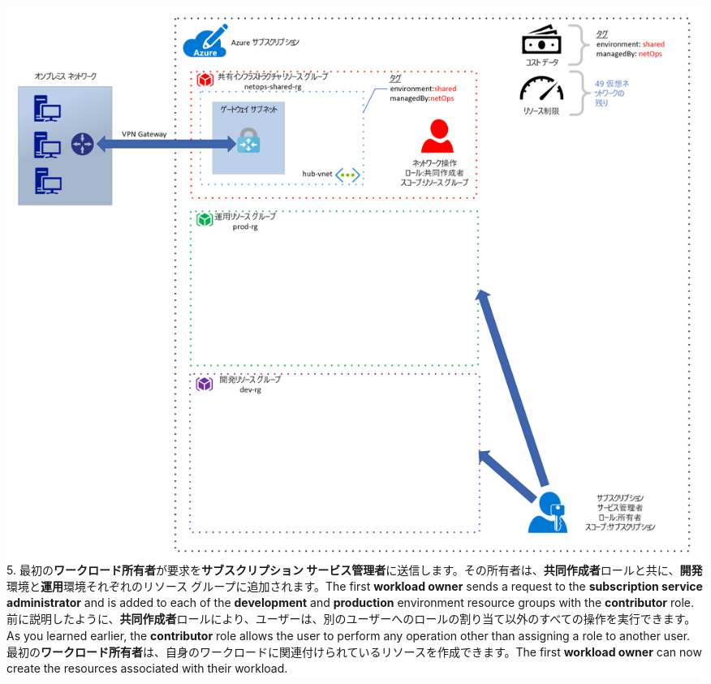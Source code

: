 ![](../_images/governance-3-2.png)
5. <span data-ttu-id="8c90e-267">最初の**ワークロード所有者**が要求を**サブスクリプション サービス管理者**に送信します。その所有者は、**共同作成者**ロールと共に、**開発**環境と**運用**環境それぞれのリソース グループに追加されます。</span><span class="sxs-lookup"><span data-stu-id="8c90e-267">The first **workload owner** sends a request to the **subscription service administrator** and is added to each of the **development** and **production** environment resource groups with the **contributor** role.</span></span> <span data-ttu-id="8c90e-268">前に説明したように、**共同作成者**ロールにより、ユーザーは、別のユーザーへのロールの割り当て以外のすべての操作を実行できます。</span><span class="sxs-lookup"><span data-stu-id="8c90e-268">As you learned earlier, the **contributor** role allows the user to perform any operation other than assigning a role to another user.</span></span> <span data-ttu-id="8c90e-269">最初の**ワークロード所有者**は、自身のワークロードに関連付けられているリソースを作成できます。</span><span class="sxs-lookup"><span data-stu-id="8c90e-269">The first **workload owner** can now create the resources associated with their workload.</span></span>